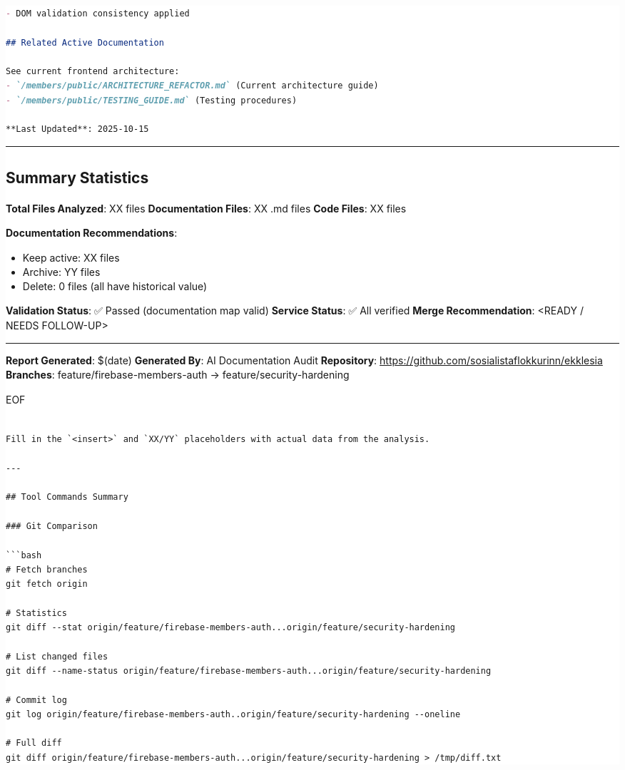 ```markdown
- DOM validation consistency applied

## Related Active Documentation

See current frontend architecture:
- `/members/public/ARCHITECTURE_REFACTOR.md` (Current architecture guide)
- `/members/public/TESTING_GUIDE.md` (Testing procedures)

**Last Updated**: 2025-10-15
```

---

## Summary Statistics

**Total Files Analyzed**: XX files
**Documentation Files**: XX .md files
**Code Files**: XX files

**Documentation Recommendations**:
- Keep active: XX files
- Archive: YY files
- Delete: 0 files (all have historical value)

**Validation Status**: ✅ Passed (documentation map valid)
**Service Status**: ✅ All verified
**Merge Recommendation**: <READY / NEEDS FOLLOW-UP>

---

**Report Generated**: $(date)
**Generated By**: AI Documentation Audit
**Repository**: https://github.com/sosialistaflokkurinn/ekklesia
**Branches**: feature/firebase-members-auth → feature/security-hardening

EOF
```

Fill in the `<insert>` and `XX/YY` placeholders with actual data from the analysis.

---

## Tool Commands Summary

### Git Comparison

```bash
# Fetch branches
git fetch origin

# Statistics
git diff --stat origin/feature/firebase-members-auth...origin/feature/security-hardening

# List changed files
git diff --name-status origin/feature/firebase-members-auth...origin/feature/security-hardening

# Commit log
git log origin/feature/firebase-members-auth..origin/feature/security-hardening --oneline

# Full diff
git diff origin/feature/firebase-members-auth...origin/feature/security-hardening > /tmp/diff.txt
```
